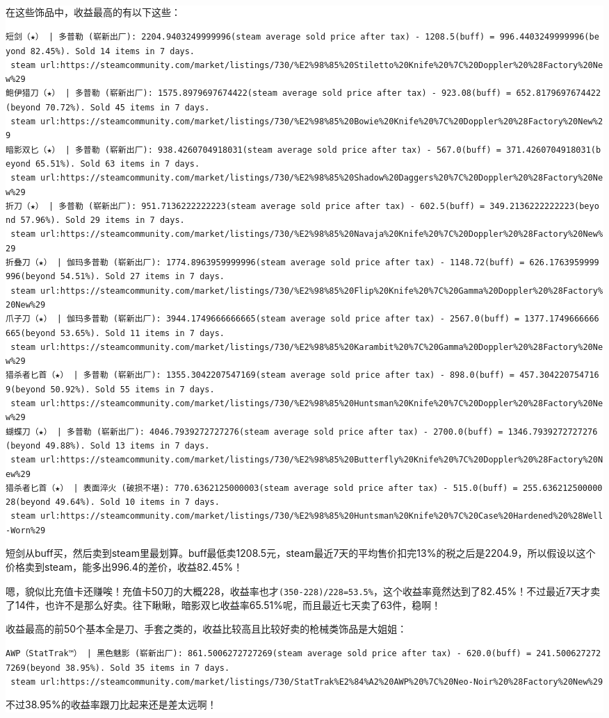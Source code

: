 在这些饰品中，收益最高的有以下这些：
```
短剑（★） | 多普勒 (崭新出厂): 2204.9403249999996(steam average sold price after tax) - 1208.5(buff) = 996.4403249999996(beyond 82.45%). Sold 14 items in 7 days.
 steam url:https://steamcommunity.com/market/listings/730/%E2%98%85%20Stiletto%20Knife%20%7C%20Doppler%20%28Factory%20New%29
鲍伊猎刀（★） | 多普勒 (崭新出厂): 1575.8979697674422(steam average sold price after tax) - 923.08(buff) = 652.8179697674422(beyond 70.72%). Sold 45 items in 7 days.
 steam url:https://steamcommunity.com/market/listings/730/%E2%98%85%20Bowie%20Knife%20%7C%20Doppler%20%28Factory%20New%29
暗影双匕（★） | 多普勒 (崭新出厂): 938.4260704918031(steam average sold price after tax) - 567.0(buff) = 371.4260704918031(beyond 65.51%). Sold 63 items in 7 days.
 steam url:https://steamcommunity.com/market/listings/730/%E2%98%85%20Shadow%20Daggers%20%7C%20Doppler%20%28Factory%20New%29
折刀（★） | 多普勒 (崭新出厂): 951.7136222222223(steam average sold price after tax) - 602.5(buff) = 349.2136222222223(beyond 57.96%). Sold 29 items in 7 days.
 steam url:https://steamcommunity.com/market/listings/730/%E2%98%85%20Navaja%20Knife%20%7C%20Doppler%20%28Factory%20New%29
折叠刀（★） | 伽玛多普勒 (崭新出厂): 1774.8963959999996(steam average sold price after tax) - 1148.72(buff) = 626.1763959999996(beyond 54.51%). Sold 27 items in 7 days.
 steam url:https://steamcommunity.com/market/listings/730/%E2%98%85%20Flip%20Knife%20%7C%20Gamma%20Doppler%20%28Factory%20New%29
爪子刀（★） | 伽玛多普勒 (崭新出厂): 3944.1749666666665(steam average sold price after tax) - 2567.0(buff) = 1377.1749666666665(beyond 53.65%). Sold 11 items in 7 days.
 steam url:https://steamcommunity.com/market/listings/730/%E2%98%85%20Karambit%20%7C%20Gamma%20Doppler%20%28Factory%20New%29
猎杀者匕首（★） | 多普勒 (崭新出厂): 1355.3042207547169(steam average sold price after tax) - 898.0(buff) = 457.3042207547169(beyond 50.92%). Sold 55 items in 7 days.
 steam url:https://steamcommunity.com/market/listings/730/%E2%98%85%20Huntsman%20Knife%20%7C%20Doppler%20%28Factory%20New%29
蝴蝶刀（★） | 多普勒 (崭新出厂): 4046.7939272727276(steam average sold price after tax) - 2700.0(buff) = 1346.7939272727276(beyond 49.88%). Sold 13 items in 7 days.
 steam url:https://steamcommunity.com/market/listings/730/%E2%98%85%20Butterfly%20Knife%20%7C%20Doppler%20%28Factory%20New%29
猎杀者匕首（★） | 表面淬火 (破损不堪): 770.6362125000003(steam average sold price after tax) - 515.0(buff) = 255.63621250000028(beyond 49.64%). Sold 10 items in 7 days.
 steam url:https://steamcommunity.com/market/listings/730/%E2%98%85%20Huntsman%20Knife%20%7C%20Case%20Hardened%20%28Well-Worn%29
```
短剑从buff买，然后卖到steam里最划算。buff最低卖1208.5元，steam最近7天的平均售价扣完13%的税之后是2204.9，所以假设以这个价格卖到steam，能多出996.4的差价，收益82.45%！

嗯，貌似比充值卡还赚唉！充值卡50刀的大概228，收益率也才`(350-228)/228=53.5%`，这个收益率竟然达到了82.45%！不过最近7天才卖了14件，也许不是那么好卖。往下瞅瞅，暗影双匕收益率65.51%呢，而且最近七天卖了63件，稳啊！

收益最高的前50个基本全是刀、手套之类的，收益比较高且比较好卖的枪械类饰品是大姐姐：
```
AWP（StatTrak™） | 黑色魅影 (崭新出厂): 861.5006272727269(steam average sold price after tax) - 620.0(buff) = 241.5006272727269(beyond 38.95%). Sold 35 items in 7 days.
 steam url:https://steamcommunity.com/market/listings/730/StatTrak%E2%84%A2%20AWP%20%7C%20Neo-Noir%20%28Factory%20New%29
```
不过38.95%的收益率跟刀比起来还是差太远啊！

